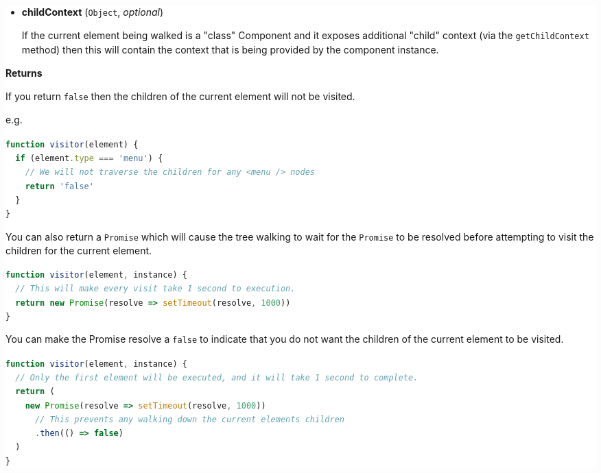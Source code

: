 * **childContext** (`Object`, _optional_)

  If the current element being walked is a "class" Component and it exposes additional "child" context (via the `getChildContext` method) then this will contain the context that is being provided by the component instance.

**Returns**

If you return `false` then the children of the current element will not be visited.

e.g.

```javascript
function visitor(element) {
  if (element.type === 'menu') {
    // We will not traverse the children for any <menu /> nodes
    return 'false'
  }
}
```

You can also return a `Promise` which will cause the tree walking to wait for the `Promise` to be resolved before attempting to visit the children for the current element.

```javascript
function visitor(element, instance) {
  // This will make every visit take 1 second to execution.
  return new Promise(resolve => setTimeout(resolve, 1000))
}
```

You can make the Promise resolve a `false` to indicate that you do not want the children of the current element to be visited.

```javascript
function visitor(element, instance) {
  // Only the first element will be executed, and it will take 1 second to complete.
  return (
    new Promise(resolve => setTimeout(resolve, 1000))
      // This prevents any walking down the current elements children
      .then(() => false)
  )
}
```
